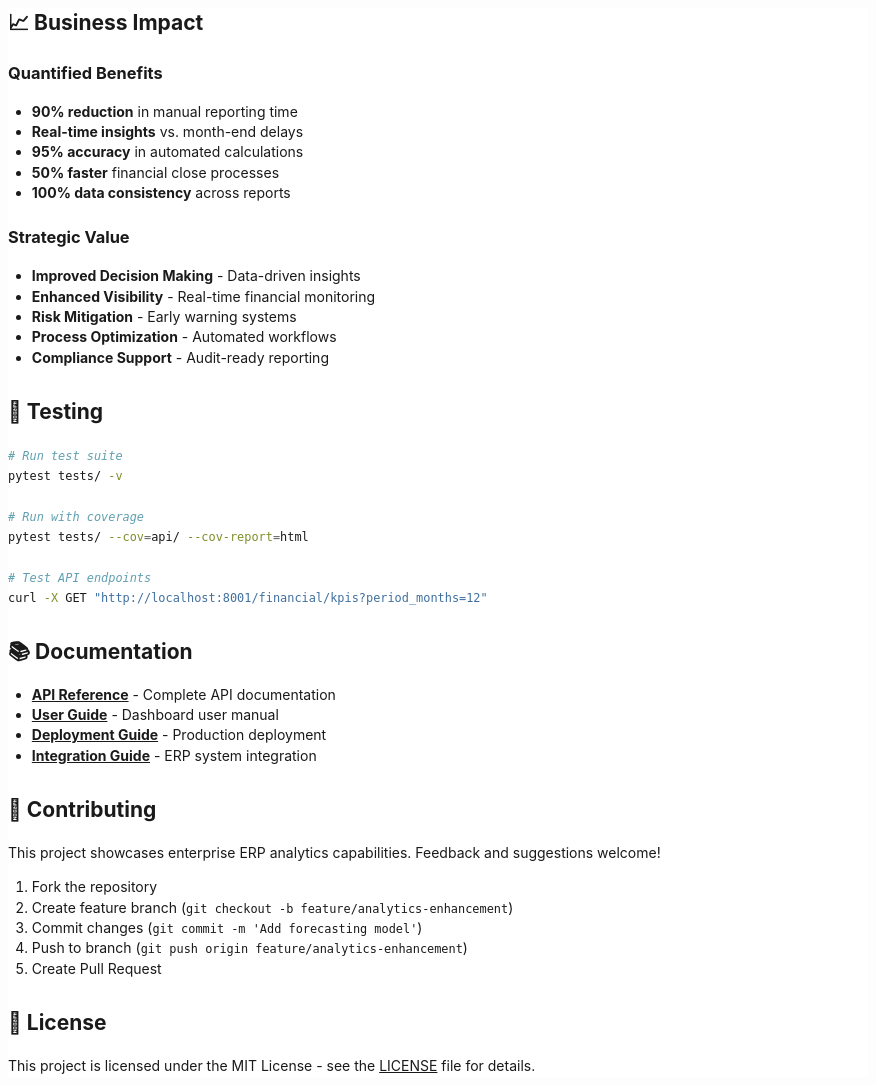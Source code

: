 ## 📈 **Business Impact**

### **Quantified Benefits**
- **90% reduction** in manual reporting time
- **Real-time insights** vs. month-end delays
- **95% accuracy** in automated calculations
- **50% faster** financial close processes
- **100% data consistency** across reports

### **Strategic Value**
- **Improved Decision Making** - Data-driven insights
- **Enhanced Visibility** - Real-time financial monitoring
- **Risk Mitigation** - Early warning systems
- **Process Optimization** - Automated workflows
- **Compliance Support** - Audit-ready reporting

## 🧪 **Testing**

```bash
# Run test suite
pytest tests/ -v

# Run with coverage
pytest tests/ --cov=api/ --cov-report=html

# Test API endpoints
curl -X GET "http://localhost:8001/financial/kpis?period_months=12"
```

## 📚 **Documentation**

- **[API Reference](docs/api_reference.md)** - Complete API documentation
- **[User Guide](docs/user_guide.md)** - Dashboard user manual  
- **[Deployment Guide](docs/deployment_guide.md)** - Production deployment
- **[Integration Guide](docs/integration.md)** - ERP system integration

## 🤝 **Contributing**

This project showcases enterprise ERP analytics capabilities. Feedback and suggestions welcome!

1. Fork the repository
2. Create feature branch (`git checkout -b feature/analytics-enhancement`)
3. Commit changes (`git commit -m 'Add forecasting model'`)
4. Push to branch (`git push origin feature/analytics-enhancement`)
5. Create Pull Request

## 📄 **License**

This project is licensed under the MIT License - see the [LICENSE](LICENSE) file for details.
